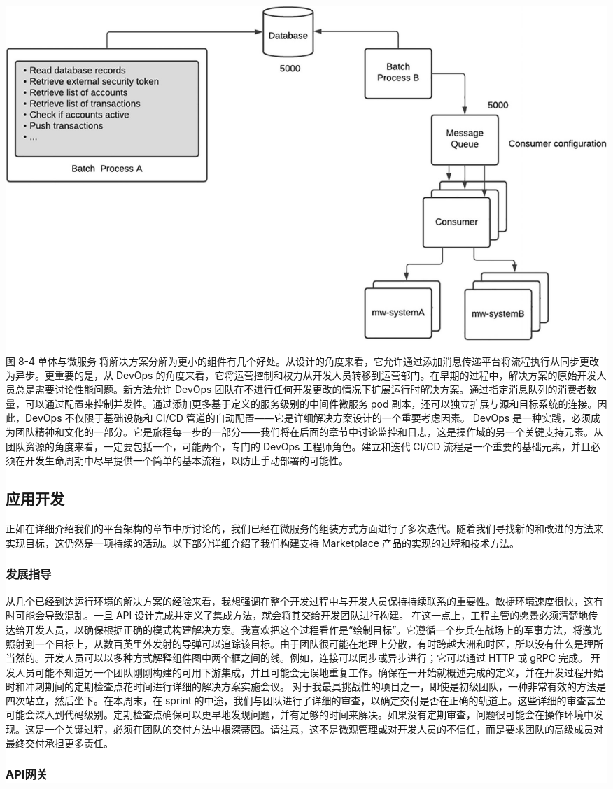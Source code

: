 ![](./images/8-4.png)

图 8-4 单体与微服务
将解决方案分解为更小的组件有几个好处。从设计的角度来看，它允许通过添加消息传递平台将流程执行从同步更改为异步。更重要的是，从 DevOps 的角度来看，它将运营控制和权力从开发人员转移到运营部门。在早期的过程中，解决方案的原始开发人员总是需要讨论性能问题。新方法允许 DevOps 团队在不进行任何开发更改的情况下扩展运行时解决方案。通过指定消息队列的消费者数量，可以通过配置来控制并发性。通过添加更多基于定义的服务级别的中间件微服务 pod 副本，还可以独立扩展与源和目标系统的连接。因此，DevOps 不仅限于基础设施和 CI/CD 管道的自动配置——它是详细解决方案设计的一个重要考虑因素。
DevOps 是一种实践，必须成为团队精神和文化的一部分。它是旅程每一步的一部分——我们将在后面的章节中讨论监控和日志，这是操作域的另一个关键支持元素。从团队资源的角度来看，一定要包括一个，可能两个，专门的 DevOps 工程师角色。建立和迭代 CI/CD 流程是一个重要的基础元素，并且必须在开发生命周期中尽早提供一个简单的基本流程，以防止手动部署的可能性。

## 应用开发

正如在详细介绍我们的平台架构的章节中所讨论的，我们已经在微服务的组装方式方面进行了多次迭代。随着我们寻找新的和改进的方法来实现目标，这仍然是一项持续的活动。以下部分详细介绍了我们构建支持 Marketplace 产品的实现的过程和技术方法。

### 发展指导

从几个已经到达运行环境的解决方案的经验来看，我想强调在整个开发过程中与开发人员保持持续联系的重要性。敏捷环境速度很快，这有时可能会导致混乱。一旦 API 设计完成并定义了集成方法，就会将其交给开发团队进行构建。
在这一点上，工程主管的愿景必须清楚地传达给开发人员，以确保根据正确的模式构建解决方案。我喜欢把这个过程看作是“绘制目标”。它遵循一个步兵在战场上的军事方法，将激光照射到一个目标上，从数百英里外发射的导弹可以追踪该目标。由于团队很可能在地理上分散，有时跨越大洲和时区，所以没有什么是理所当然的。开发人员可以以多种方式解释组件图中两个框之间的线。例如，连接可以同步或异步进行；它可以通过 HTTP 或 gRPC 完成。
开发人员可能不知道另一个团队刚刚构建的可用下游集成，并且可能会无误地重复工作。确保在一开始就概述完成的定义，并在开发过程开始时和冲刺期间的定期检查点花时间进行详细的解决方案实施会议。
对于我最具挑战性的项目之一，即使是初级团队，一种非常有效的方法是四次站立，然后坐下。在本周末，在 sprint 的中途，我们与团队进行了详细的审查，以确定交付是否在正确的轨道上。这些详细的审查甚至可能会深入到代码级别。定期检查点确保可以更早地发现问题，并有足够的时间来解决。如果没有定期审查，问题很可能会在操作环境中发现。这是一个关键过程，必须在团队的交付方法中根深蒂固。请注意，这不是微观管理或对开发人员的不信任，而是要求团队的高级成员对最终交付承担更多责任。

### API网关
